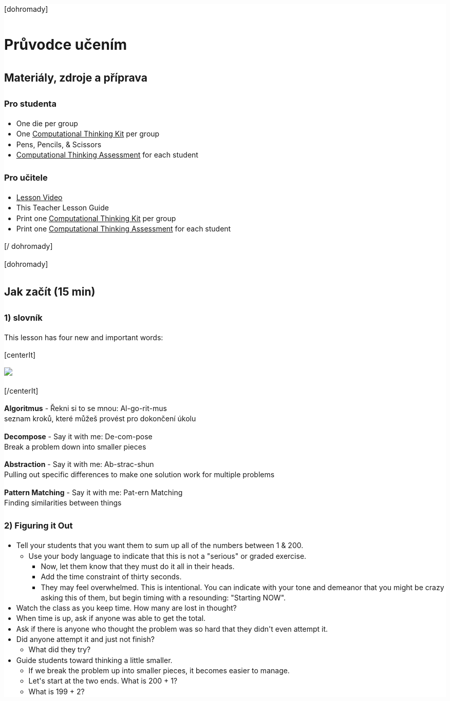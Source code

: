 [dohromady]

# Průvodce učením

## Materiály, zdroje a příprava

### Pro studenta

  * One die per group
  * One [Computational Thinking Kit](Activity1-ComputationalThinking.pdf) per group
  * Pens, Pencils, & Scissors
  * [Computational Thinking Assessment](Assessment1-CompThinking.pdf) for each student

### Pro učitele

  * [Lesson Video](http://youtu.be/7sHTZsGMQuQ?list=PL2DhNKNdmOtpGJ79ZYYttiEmc-1Aq8hxm)
  * This Teacher Lesson Guide
  * Print one [Computational Thinking Kit](Activity1-ComputationalThinking.pdf) per group
  * Print one [Computational Thinking Assessment](Assessment1-CompThinking.pdf) for each student

[/ dohromady]

[dohromady]

## Jak začít (15 min)

### <a name="Vocab"></a> 1) slovník

This lesson has four new and important words:  


[centerIt]

![](vocab.png)

[/centerIt]

**Algoritmus** - Řekni si to se mnou: Al-go-rit-mus   
seznam kroků, které můžeš provést pro dokončení úkolu

**Decompose** - Say it with me: De-com-pose   
Break a problem down into smaller pieces

**Abstraction** - Say it with me: Ab-strac-shun   
Pulling out specific differences to make one solution work for multiple problems

**Pattern Matching** - Say it with me: Pat-ern Matching   
Finding similarities between things

### <a name="GetStarted"></a> 2) Figuring it Out

  * Tell your students that you want them to sum up all of the numbers between 1 & 200. 
      * Use your body language to indicate that this is not a "serious" or graded exercise. 
          * Now, let them know that they must do it all in their heads.
          * Add the time constraint of thirty seconds.
          * They may feel overwhelmed. This is intentional. You can indicate with your tone and demeanor that you might be crazy asking this of them, but begin timing with a resounding: "Starting NOW".
  * Watch the class as you keep time. How many are lost in thought?
  * When time is up, ask if anyone was able to get the total.
  * Ask if there is anyone who thought the problem was so hard that they didn't even attempt it.
  * Did anyone attempt it and just not finish? 
      * What did they try?
  * Guide students toward thinking a little smaller. 
      * If we break the problem up into smaller pieces, it becomes easier to manage.
      * Let's start at the two ends. What is 200 + 1?
      * What is 199 + 2?